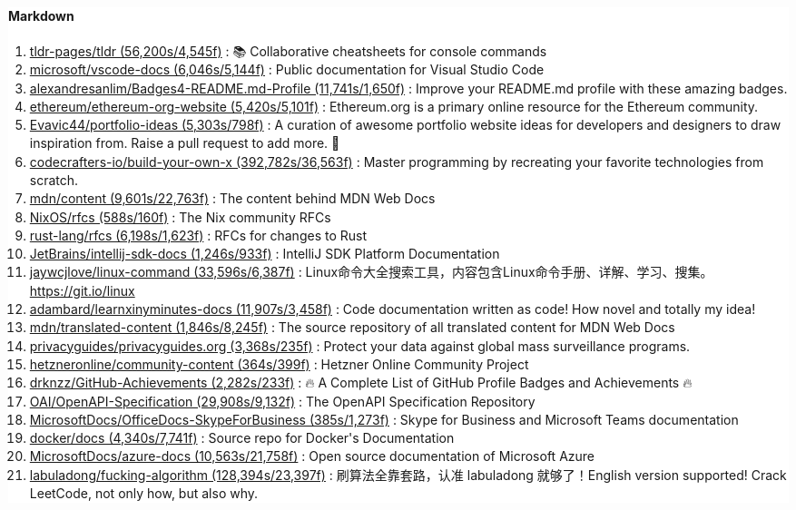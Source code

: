#### Markdown
1. [tldr-pages/tldr (56,200s/4,545f)](https://github.com/tldr-pages/tldr) : 📚 Collaborative cheatsheets for console commands
2. [microsoft/vscode-docs (6,046s/5,144f)](https://github.com/microsoft/vscode-docs) : Public documentation for Visual Studio Code
3. [alexandresanlim/Badges4-README.md-Profile (11,741s/1,650f)](https://github.com/alexandresanlim/Badges4-README.md-Profile) : Improve your README.md profile with these amazing badges.
4. [ethereum/ethereum-org-website (5,420s/5,101f)](https://github.com/ethereum/ethereum-org-website) : Ethereum.org is a primary online resource for the Ethereum community.
5. [Evavic44/portfolio-ideas (5,303s/798f)](https://github.com/Evavic44/portfolio-ideas) : A curation of awesome portfolio website ideas for developers and designers to draw inspiration from. Raise a pull request to add more. 💜
6. [codecrafters-io/build-your-own-x (392,782s/36,563f)](https://github.com/codecrafters-io/build-your-own-x) : Master programming by recreating your favorite technologies from scratch.
7. [mdn/content (9,601s/22,763f)](https://github.com/mdn/content) : The content behind MDN Web Docs
8. [NixOS/rfcs (588s/160f)](https://github.com/NixOS/rfcs) : The Nix community RFCs
9. [rust-lang/rfcs (6,198s/1,623f)](https://github.com/rust-lang/rfcs) : RFCs for changes to Rust
10. [JetBrains/intellij-sdk-docs (1,246s/933f)](https://github.com/JetBrains/intellij-sdk-docs) : IntelliJ SDK Platform Documentation
11. [jaywcjlove/linux-command (33,596s/6,387f)](https://github.com/jaywcjlove/linux-command) : Linux命令大全搜索工具，内容包含Linux命令手册、详解、学习、搜集。https://git.io/linux
12. [adambard/learnxinyminutes-docs (11,907s/3,458f)](https://github.com/adambard/learnxinyminutes-docs) : Code documentation written as code! How novel and totally my idea!
13. [mdn/translated-content (1,846s/8,245f)](https://github.com/mdn/translated-content) : The source repository of all translated content for MDN Web Docs
14. [privacyguides/privacyguides.org (3,368s/235f)](https://github.com/privacyguides/privacyguides.org) : Protect your data against global mass surveillance programs.
15. [hetzneronline/community-content (364s/399f)](https://github.com/hetzneronline/community-content) : Hetzner Online Community Project
16. [drknzz/GitHub-Achievements (2,282s/233f)](https://github.com/drknzz/GitHub-Achievements) : 🔥 A Complete List of GitHub Profile Badges and Achievements 🔥
17. [OAI/OpenAPI-Specification (29,908s/9,132f)](https://github.com/OAI/OpenAPI-Specification) : The OpenAPI Specification Repository
18. [MicrosoftDocs/OfficeDocs-SkypeForBusiness (385s/1,273f)](https://github.com/MicrosoftDocs/OfficeDocs-SkypeForBusiness) : Skype for Business and Microsoft Teams documentation
19. [docker/docs (4,340s/7,741f)](https://github.com/docker/docs) : Source repo for Docker's Documentation
20. [MicrosoftDocs/azure-docs (10,563s/21,758f)](https://github.com/MicrosoftDocs/azure-docs) : Open source documentation of Microsoft Azure
21. [labuladong/fucking-algorithm (128,394s/23,397f)](https://github.com/labuladong/fucking-algorithm) : 刷算法全靠套路，认准 labuladong 就够了！English version supported! Crack LeetCode, not only how, but also why.
